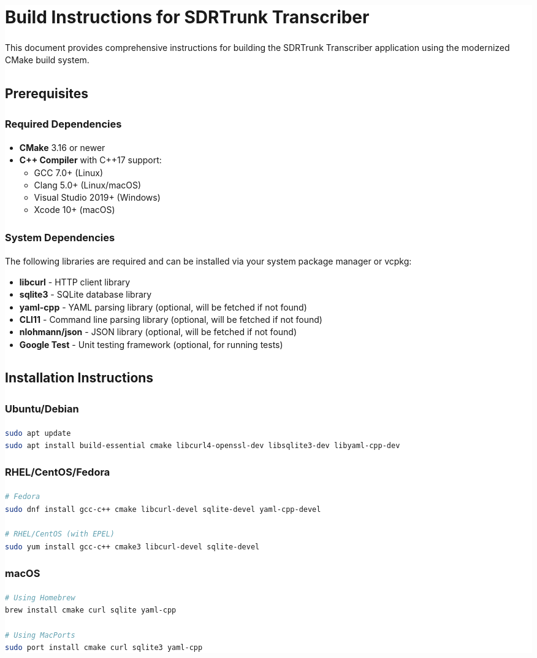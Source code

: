 # Build Instructions for SDRTrunk Transcriber

This document provides comprehensive instructions for building the SDRTrunk Transcriber application using the modernized CMake build system.

## Prerequisites

### Required Dependencies

- **CMake** 3.16 or newer
- **C++ Compiler** with C++17 support:
  - GCC 7.0+ (Linux)
  - Clang 5.0+ (Linux/macOS)
  - Visual Studio 2019+ (Windows)
  - Xcode 10+ (macOS)

### System Dependencies

The following libraries are required and can be installed via your system package manager or vcpkg:

- **libcurl** - HTTP client library
- **sqlite3** - SQLite database library
- **yaml-cpp** - YAML parsing library (optional, will be fetched if not found)
- **CLI11** - Command line parsing library (optional, will be fetched if not found)
- **nlohmann/json** - JSON library (optional, will be fetched if not found)
- **Google Test** - Unit testing framework (optional, for running tests)

## Installation Instructions

### Ubuntu/Debian

```bash
sudo apt update
sudo apt install build-essential cmake libcurl4-openssl-dev libsqlite3-dev libyaml-cpp-dev
```

### RHEL/CentOS/Fedora

```bash
# Fedora
sudo dnf install gcc-c++ cmake libcurl-devel sqlite-devel yaml-cpp-devel

# RHEL/CentOS (with EPEL)
sudo yum install gcc-c++ cmake3 libcurl-devel sqlite-devel
```

### macOS

```bash
# Using Homebrew
brew install cmake curl sqlite yaml-cpp

# Using MacPorts
sudo port install cmake curl sqlite3 yaml-cpp
```
